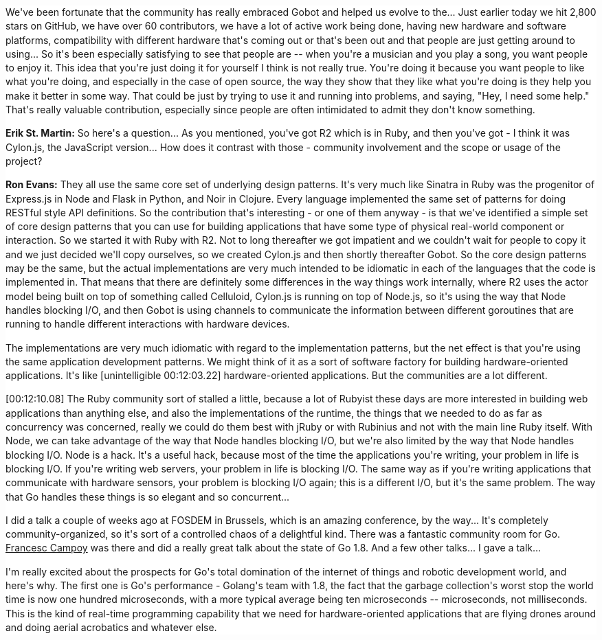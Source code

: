 We've been fortunate that the community has really embraced Gobot and helped us evolve to the... Just earlier today we hit 2,800 stars on GitHub, we have over 60 contributors, we have a lot of active work being done, having new hardware and software platforms, compatibility with different hardware that's coming out or that's been out and that people are just getting around to using... So it's been especially satisfying to see that people are -- when you're a musician and you play a song, you want people to enjoy it. This idea that you're just doing it for yourself I think is not really true. You're doing it because you want people to like what you're doing, and especially in the case of open source, the way they show that they like what you're doing is they help you make it better in some way. That could be just by trying to use it and running into problems, and saying, "Hey, I need some help." That's really valuable contribution, especially since people are often intimidated to admit they don't know something.

**Erik St. Martin:** So here's a question... As you mentioned, you've got R2 which is in Ruby, and then you've got - I think it was Cylon.js, the JavaScript version... How does it contrast with those - community involvement and the scope or usage of the project?

**Ron Evans:** They all use the same core set of underlying design patterns. It's very much like Sinatra in Ruby was the progenitor of Express.js in Node and Flask in Python, and Noir in Clojure. Every language implemented the same set of patterns for doing RESTful style API definitions. So the contribution that's interesting - or one of them anyway - is that we've identified a simple set of core design patterns that you can use for building applications that have some type of physical real-world component or interaction.
So we started it with Ruby with R2. Not to long thereafter we got impatient and we couldn't wait for people to copy it and we just decided we'll copy ourselves, so we created Cylon.js and then shortly thereafter Gobot. So the core design patterns may be the same, but the actual implementations are very much intended to be idiomatic in each of the languages that the code is implemented in. That means that there are definitely some differences in the way things work internally, where R2 uses the actor model being built on top of something called Celluloid, Cylon.js is running on top of Node.js, so it's using the way that Node handles blocking I/O, and then Gobot is using channels to communicate the information between different goroutines that are running to handle different interactions with hardware devices.

The implementations are very much idiomatic with regard to the implementation patterns, but the net effect is that you're using the same application development patterns. We might think of it as a sort of software factory for building hardware-oriented applications. It's like \[unintelligible 00:12:03.22\] hardware-oriented applications. But the communities are a lot different.

\[00:12:10.08\] The Ruby community sort of stalled a little, because a lot of Rubyist these days are more interested in building web applications than anything else, and also the implementations of the runtime, the things that we needed to do as far as concurrency was concerned, really we could do them best with jRuby or with Rubinius and not with the main line Ruby itself.
With Node, we can take advantage of the way that Node handles blocking I/O, but we're also limited by the way that Node handles blocking I/O. Node is a hack. It's a useful hack, because most of the time the applications you're writing, your problem in life is blocking I/O. If you're writing web servers, your problem in life is blocking I/O. The same way as if you're writing applications that communicate with hardware sensors, your problem is blocking I/O again; this is a different I/O, but it's the same problem. The way that Go handles these things is so elegant and so concurrent...

I did a talk a couple of weeks ago at FOSDEM in Brussels, which is an amazing conference, by the way... It's completely community-organized, so it's sort of a controlled chaos of a delightful kind. There was a fantastic community room for Go. [Francesc Campoy](https://twitter.com/francesc) was there and did a really great talk about the state of Go 1.8. And a few other talks... I gave a talk...

I'm really excited about the prospects for Go's total domination of the internet of things and robotic development world, and here's why. The first one is Go's performance - Golang's team with 1.8, the fact that the garbage collection's worst stop the world time is now one hundred microseconds, with a more typical average being ten microseconds -- microseconds, not milliseconds. This is the kind of real-time programming capability that we need for hardware-oriented applications that are flying drones around and doing aerial acrobatics and whatever else.
